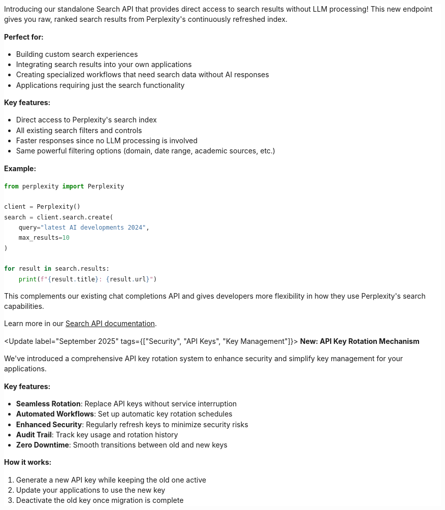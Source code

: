   Introducing our standalone Search API that provides direct access to search results without LLM processing! This new endpoint gives you raw, ranked search results from Perplexity's continuously refreshed index.

  **Perfect for:**

  * Building custom search experiences
  * Integrating search results into your own applications
  * Creating specialized workflows that need search data without AI responses
  * Applications requiring just the search functionality

  **Key features:**

  * Direct access to Perplexity's search index
  * All existing search filters and controls
  * Faster responses since no LLM processing is involved
  * Same powerful filtering options (domain, date range, academic sources, etc.)

  **Example:**

  ```python
  from perplexity import Perplexity

  client = Perplexity()
  search = client.search.create(
      query="latest AI developments 2024",
      max_results=10
  )

  for result in search.results:
      print(f"{result.title}: {result.url}")
  ```

  This complements our existing chat completions API and gives developers more flexibility in how they use Perplexity's search capabilities.

  Learn more in our [Search API documentation](/guides/search-guide).
</Update>

<Update label="September 2025" tags={["Security", "API Keys", "Key Management"]}>
  **New: API Key Rotation Mechanism**

  We've introduced a comprehensive API key rotation system to enhance security and simplify key management for your applications.

  **Key features:**

  * **Seamless Rotation**: Replace API keys without service interruption
  * **Automated Workflows**: Set up automatic key rotation schedules
  * **Enhanced Security**: Regularly refresh keys to minimize security risks
  * **Audit Trail**: Track key usage and rotation history
  * **Zero Downtime**: Smooth transitions between old and new keys

  **How it works:**

  1. Generate a new API key while keeping the old one active
  2. Update your applications to use the new key
  3. Deactivate the old key once migration is complete
